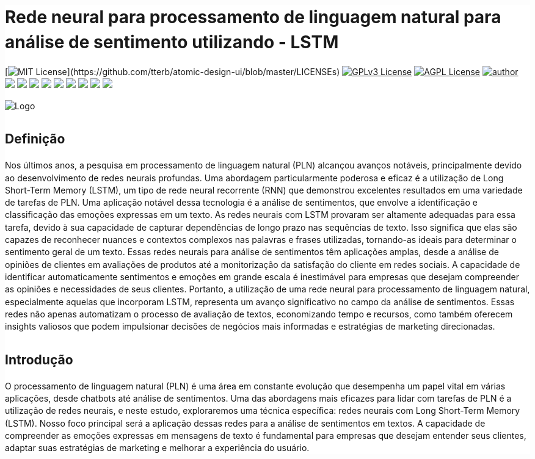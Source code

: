 # Rede neural para processamento de linguagem natural para análise de sentimento utilizando - LSTM

[![MIT License](https://img.shields.io/apm/l/atomic-design-ui.svg?)](https://github.com/tterb/atomic-design-ui/blob/master/LICENSEs)
[![GPLv3 License](https://img.shields.io/badge/License-GPL%20v3-yellow.svg)](https://opensource.org/licenses/)
[![AGPL License](https://img.shields.io/badge/license-AGPL-blue.svg)](http://www.gnu.org/licenses/agpl-3.0)
[![author](https://img.shields.io/badge/author-RafaelGallo-red.svg)](https://github.com/RafaelGallo?tab=repositories) 
[![](https://img.shields.io/badge/python-3.7+-blue.svg)](https://www.python.org/downloads/release/python-374/) 
[![](https://img.shields.io/badge/Tensorflow-orange.svg)](https://powerbi.microsoft.com/pt-br/)
[![](https://img.shields.io/badge/Keras-red.svg)](https://powerbi.microsoft.com/pt-br/)
[![](https://img.shields.io/badge/CUDA-gree.svg)](https://powerbi.microsoft.com/pt-br/)
[![](https://img.shields.io/badge/Pandas-blue.svg)](https://pandas.pydata.org/) 
[![](https://img.shields.io/badge/Matplotlib-blue.svg)](https://matplotlib.org/)
[![](https://img.shields.io/badge/Seaborn-green.svg)](https://seaborn.pydata.org/)
[![](https://img.shields.io/badge/Matplotlib-orange.svg)](https://scikit-learn.org/stable/) 
[![](https://img.shields.io/badge/Numpy-white.svg)](https://numpy.org/)

![Logo](https://img.freepik.com/vetores-gratis/bandeira-de-techno-baixo-poli_1048-11799.jpg?w=1480&t=st=1693787169~exp=1693787769~hmac=3db9f6b149fd5a999eea89fb8ca893c1da4dae755ae189bc958505c1e017e7a7)

## Definição

Nos últimos anos, a pesquisa em processamento de linguagem natural (PLN) alcançou avanços notáveis, principalmente devido ao desenvolvimento de redes neurais profundas. Uma abordagem particularmente poderosa e eficaz é a utilização de Long Short-Term Memory (LSTM), um tipo de rede neural recorrente (RNN) que demonstrou excelentes resultados em uma variedade de tarefas de PLN. Uma aplicação notável dessa tecnologia é a análise de sentimentos, que envolve a identificação e classificação das emoções expressas em um texto. As redes neurais com LSTM provaram ser altamente adequadas para essa tarefa, devido à sua capacidade de capturar dependências de longo prazo nas sequências de texto. Isso significa que elas são capazes de reconhecer nuances e contextos complexos nas palavras e frases utilizadas, tornando-as ideais para determinar o sentimento geral de um texto. Essas redes neurais para análise de sentimentos têm aplicações amplas, desde a análise de opiniões de clientes em avaliações de produtos até a monitorização da satisfação do cliente em redes sociais. A capacidade de identificar automaticamente sentimentos e emoções em grande escala é inestimável para empresas que desejam compreender as opiniões e necessidades de seus clientes. Portanto, a utilização de uma rede neural para processamento de linguagem natural, especialmente aquelas que incorporam LSTM, representa um avanço significativo no campo da análise de sentimentos. Essas redes não apenas automatizam o processo de avaliação de textos, economizando tempo e recursos, como também oferecem insights valiosos que podem impulsionar decisões de negócios mais informadas e estratégias de marketing direcionadas.

## Introdução

O processamento de linguagem natural (PLN) é uma área em constante evolução que desempenha um papel vital em várias aplicações, desde chatbots até análise de sentimentos. Uma das abordagens mais eficazes para lidar com tarefas de PLN é a utilização de redes neurais, e neste estudo, exploraremos uma técnica específica: redes neurais com Long Short-Term Memory (LSTM). Nosso foco principal será a aplicação dessas redes para a análise de sentimentos em textos. A capacidade de compreender as emoções expressas em mensagens de texto é fundamental para empresas que desejam entender seus clientes, adaptar suas estratégias de marketing e melhorar a experiência do usuário.
